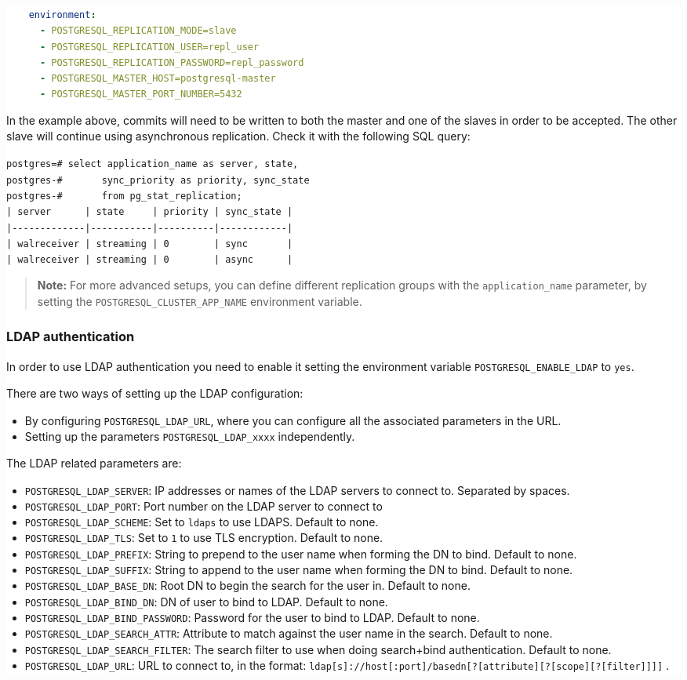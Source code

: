 ```yaml
    environment:
      - POSTGRESQL_REPLICATION_MODE=slave
      - POSTGRESQL_REPLICATION_USER=repl_user
      - POSTGRESQL_REPLICATION_PASSWORD=repl_password
      - POSTGRESQL_MASTER_HOST=postgresql-master
      - POSTGRESQL_MASTER_PORT_NUMBER=5432
```

In the example above, commits will need to be written to both the master and one of the slaves in order to be accepted. The other slave will continue using asynchronous replication. Check it with the following SQL query:

```console
postgres=# select application_name as server, state,
postgres-#       sync_priority as priority, sync_state
postgres-#       from pg_stat_replication;
| server      | state     | priority | sync_state |
|-------------|-----------|----------|------------|
| walreceiver | streaming | 0        | sync       |
| walreceiver | streaming | 0        | async      |
```

> **Note:** For more advanced setups, you can define different replication groups with the `application_name` parameter, by setting the `POSTGRESQL_CLUSTER_APP_NAME` environment variable.

### LDAP authentication

In order to use LDAP authentication you need to enable it setting the environment variable `POSTGRESQL_ENABLE_LDAP` to  `yes`.

There are two ways of setting up the LDAP configuration:

* By configuring `POSTGRESQL_LDAP_URL`, where you can configure all the associated parameters in the URL.
* Setting up the parameters `POSTGRESQL_LDAP_xxxx` independently.

The LDAP related parameters are:

* `POSTGRESQL_LDAP_SERVER`: IP addresses or names of the LDAP servers to connect to. Separated by spaces.
* `POSTGRESQL_LDAP_PORT`: Port number on the LDAP server to connect to
* `POSTGRESQL_LDAP_SCHEME`: Set to `ldaps` to use LDAPS. Default to none.
* `POSTGRESQL_LDAP_TLS`: Set to `1` to use TLS encryption. Default to none.
* `POSTGRESQL_LDAP_PREFIX`: String to prepend to the user name when forming the DN to bind. Default to none.
* `POSTGRESQL_LDAP_SUFFIX`:  String to append to the user name when forming the DN to bind. Default to none.
* `POSTGRESQL_LDAP_BASE_DN`: Root DN to begin the search for the user in. Default to none.
* `POSTGRESQL_LDAP_BIND_DN`: DN of user to bind to LDAP. Default to none.
* `POSTGRESQL_LDAP_BIND_PASSWORD`: Password for the user to bind to LDAP. Default to none.
* `POSTGRESQL_LDAP_SEARCH_ATTR`: Attribute to match against the user name in the search. Default to none.
* `POSTGRESQL_LDAP_SEARCH_FILTER`: The search filter to use when doing search+bind authentication. Default to none.
* `POSTGRESQL_LDAP_URL`: URL to connect to, in the format: `ldap[s]://host[:port]/basedn[?[attribute][?[scope][?[filter]]]]` .

